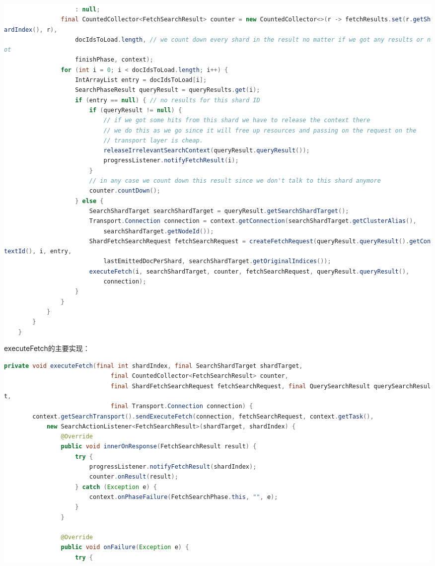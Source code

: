 ```java
                    : null;
                final CountedCollector<FetchSearchResult> counter = new CountedCollector<>(r -> fetchResults.set(r.getShardIndex(), r),
                    docIdsToLoad.length, // we count down every shard in the result no matter if we got any results or not
                    finishPhase, context);
                for (int i = 0; i < docIdsToLoad.length; i++) {
                    IntArrayList entry = docIdsToLoad[i];
                    SearchPhaseResult queryResult = queryResults.get(i);
                    if (entry == null) { // no results for this shard ID
                        if (queryResult != null) {
                            // if we got some hits from this shard we have to release the context there
                            // we do this as we go since it will free up resources and passing on the request on the
                            // transport layer is cheap.
                            releaseIrrelevantSearchContext(queryResult.queryResult());
                            progressListener.notifyFetchResult(i);
                        }
                        // in any case we count down this result since we don't talk to this shard anymore
                        counter.countDown();
                    } else {
                        SearchShardTarget searchShardTarget = queryResult.getSearchShardTarget();
                        Transport.Connection connection = context.getConnection(searchShardTarget.getClusterAlias(),
                            searchShardTarget.getNodeId());
                        ShardFetchSearchRequest fetchSearchRequest = createFetchRequest(queryResult.queryResult().getContextId(), i, entry,
                            lastEmittedDocPerShard, searchShardTarget.getOriginalIndices());
                        executeFetch(i, searchShardTarget, counter, fetchSearchRequest, queryResult.queryResult(),
                            connection);
                    }
                }
            }
        }
    }

```
executeFetch的主要实现：

```java
private void executeFetch(final int shardIndex, final SearchShardTarget shardTarget,
                              final CountedCollector<FetchSearchResult> counter,
                              final ShardFetchSearchRequest fetchSearchRequest, final QuerySearchResult querySearchResult,
                              final Transport.Connection connection) {
        context.getSearchTransport().sendExecuteFetch(connection, fetchSearchRequest, context.getTask(),
            new SearchActionListener<FetchSearchResult>(shardTarget, shardIndex) {
                @Override
                public void innerOnResponse(FetchSearchResult result) {
                    try {
                        progressListener.notifyFetchResult(shardIndex);
                        counter.onResult(result);
                    } catch (Exception e) {
                        context.onPhaseFailure(FetchSearchPhase.this, "", e);
                    }
                }

                @Override
                public void onFailure(Exception e) {
                    try {
```